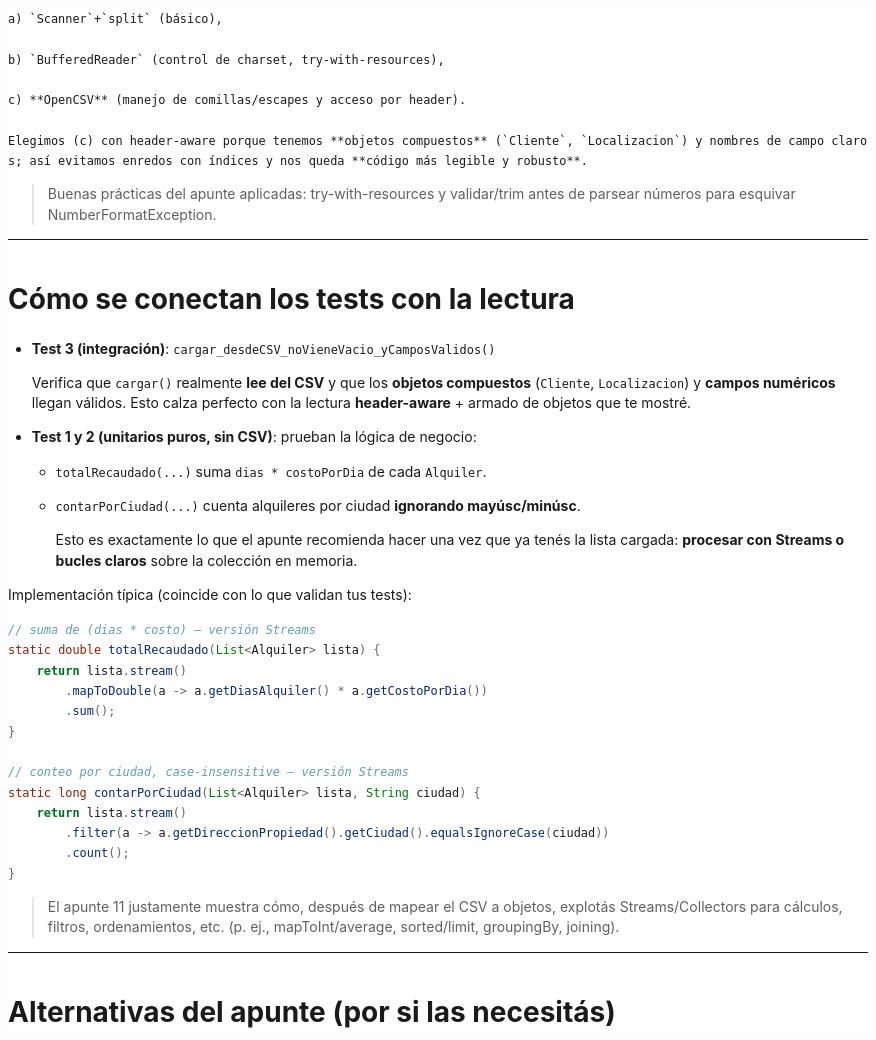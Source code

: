     a) `Scanner`+`split` (básico),
    
    b) `BufferedReader` (control de charset, try-with-resources),
    
    c) **OpenCSV** (manejo de comillas/escapes y acceso por header).
    
    Elegimos (c) con header-aware porque tenemos **objetos compuestos** (`Cliente`, `Localizacion`) y nombres de campo claros; así evitamos enredos con índices y nos queda **código más legible y robusto**.
    

> Buenas prácticas del apunte aplicadas: try-with-resources y validar/trim antes de parsear números para esquivar NumberFormatException.

---

# Cómo se conectan los tests con la lectura

- **Test 3 (integración)**: `cargar_desdeCSV_noVieneVacio_yCamposValidos()`
    
    Verifica que `cargar()` realmente **lee del CSV** y que los **objetos compuestos** (`Cliente`, `Localizacion`) y **campos numéricos** llegan válidos. Esto calza perfecto con la lectura **header-aware** + armado de objetos que te mostré.
    
- **Test 1 y 2 (unitarios puros, sin CSV)**: prueban la lógica de negocio:
    - `totalRecaudado(...)` suma `dias * costoPorDia` de cada `Alquiler`.
    - `contarPorCiudad(...)` cuenta alquileres por ciudad **ignorando mayúsc/minúsc**.
        
        Esto es exactamente lo que el apunte recomienda hacer una vez que ya tenés la lista cargada: **procesar con Streams o bucles claros** sobre la colección en memoria.
        

Implementación típica (coincide con lo que validan tus tests):

```Java
// suma de (dias * costo) – versión Streams
static double totalRecaudado(List<Alquiler> lista) {
    return lista.stream()
        .mapToDouble(a -> a.getDiasAlquiler() * a.getCostoPorDia())
        .sum();
}

// conteo por ciudad, case-insensitive – versión Streams
static long contarPorCiudad(List<Alquiler> lista, String ciudad) {
    return lista.stream()
        .filter(a -> a.getDireccionPropiedad().getCiudad().equalsIgnoreCase(ciudad))
        .count();
}
```

> El apunte 11 justamente muestra cómo, después de mapear el CSV a objetos, explotás Streams/Collectors para cálculos, filtros, ordenamientos, etc. (p. ej., mapToInt/average, sorted/limit, groupingBy, joining).

---

# Alternativas del apunte (por si las necesitás)
